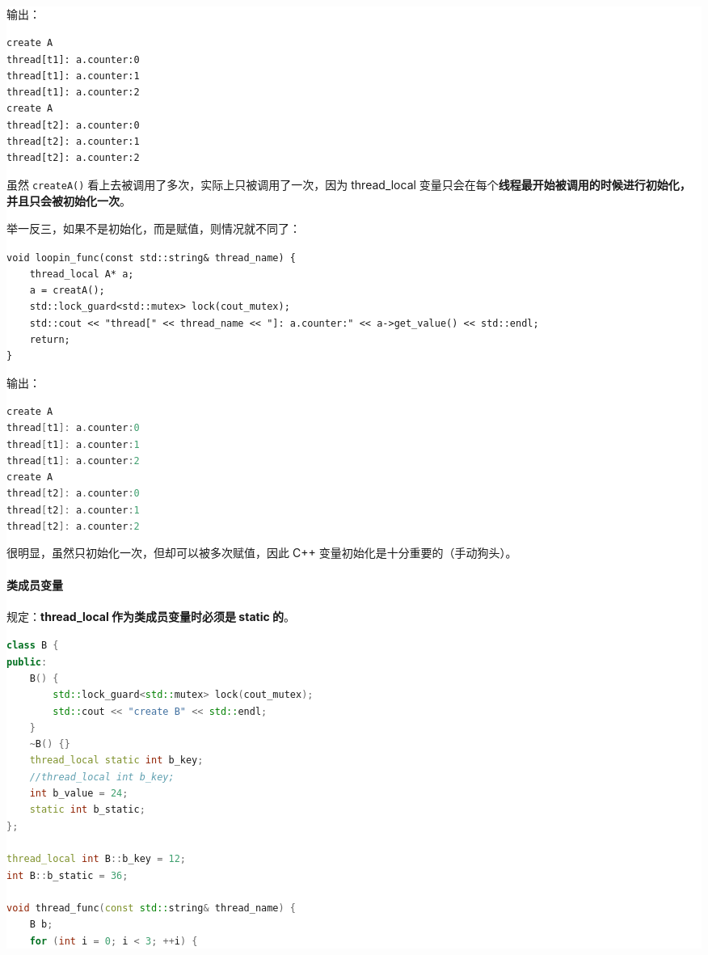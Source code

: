 输出：

```
create A
thread[t1]: a.counter:0
thread[t1]: a.counter:1
thread[t1]: a.counter:2
create A
thread[t2]: a.counter:0
thread[t2]: a.counter:1
thread[t2]: a.counter:2

```

虽然 `createA()` 看上去被调用了多次，实际上只被调用了一次，因为 thread_local 变量只会在每个**线程最开始被调用的时候进行初始化，并且只会被初始化一次**。

举一反三，如果不是初始化，而是赋值，则情况就不同了：

```
void loopin_func(const std::string& thread_name) {
    thread_local A* a;
    a = creatA();
    std::lock_guard<std::mutex> lock(cout_mutex);
    std::cout << "thread[" << thread_name << "]: a.counter:" << a->get_value() << std::endl;
    return;
}

```

输出：

```c++
create A
thread[t1]: a.counter:0
thread[t1]: a.counter:1
thread[t1]: a.counter:2
create A
thread[t2]: a.counter:0
thread[t2]: a.counter:1
thread[t2]: a.counter:2

```

很明显，虽然只初始化一次，但却可以被多次赋值，因此 C++ 变量初始化是十分重要的（手动狗头）。

#### 类成员变量

规定：**thread_local 作为类成员变量时必须是 static 的**。

```c++
class B {
public:
    B() {
        std::lock_guard<std::mutex> lock(cout_mutex);
        std::cout << "create B" << std::endl;
    }
    ~B() {}
    thread_local static int b_key;
    //thread_local int b_key;
    int b_value = 24;
    static int b_static;
};

thread_local int B::b_key = 12;
int B::b_static = 36;

void thread_func(const std::string& thread_name) {
    B b;
    for (int i = 0; i < 3; ++i) {
```
